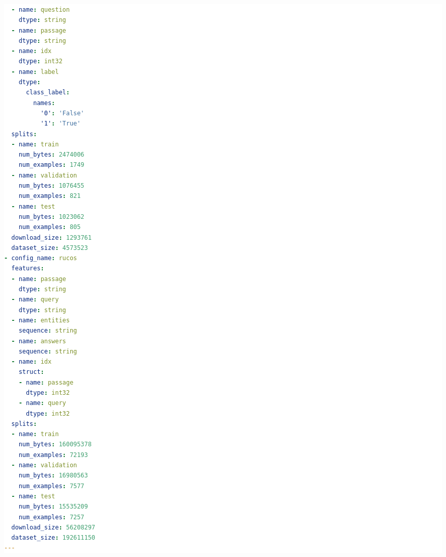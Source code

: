 ```yaml
  - name: question
    dtype: string
  - name: passage
    dtype: string
  - name: idx
    dtype: int32
  - name: label
    dtype:
      class_label:
        names:
          '0': 'False'
          '1': 'True'
  splits:
  - name: train
    num_bytes: 2474006
    num_examples: 1749
  - name: validation
    num_bytes: 1076455
    num_examples: 821
  - name: test
    num_bytes: 1023062
    num_examples: 805
  download_size: 1293761
  dataset_size: 4573523
- config_name: rucos
  features:
  - name: passage
    dtype: string
  - name: query
    dtype: string
  - name: entities
    sequence: string
  - name: answers
    sequence: string
  - name: idx
    struct:
    - name: passage
      dtype: int32
    - name: query
      dtype: int32
  splits:
  - name: train
    num_bytes: 160095378
    num_examples: 72193
  - name: validation
    num_bytes: 16980563
    num_examples: 7577
  - name: test
    num_bytes: 15535209
    num_examples: 7257
  download_size: 56208297
  dataset_size: 192611150
---
```
